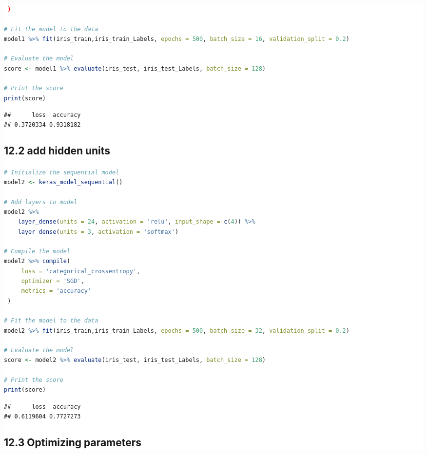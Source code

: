 ``` r
 )

# Fit the model to the data
model1 %>% fit(iris_train,iris_train_Labels, epochs = 500, batch_size = 16, validation_split = 0.2)

# Evaluate the model
score <- model1 %>% evaluate(iris_test, iris_test_Labels, batch_size = 128)

# Print the score
print(score)
```

    ##      loss  accuracy 
    ## 0.3720334 0.9318182

## 12.2 add hidden units

``` r
# Initialize the sequential model
model2 <- keras_model_sequential() 

# Add layers to model
model2 %>% 
    layer_dense(units = 24, activation = 'relu', input_shape = c(4)) %>% 
    layer_dense(units = 3, activation = 'softmax')

# Compile the model
model2 %>% compile(
     loss = 'categorical_crossentropy',
     optimizer = 'SGD',
     metrics = 'accuracy'
 )

# Fit the model to the data
model2 %>% fit(iris_train,iris_train_Labels, epochs = 500, batch_size = 32, validation_split = 0.2)

# Evaluate the model
score <- model2 %>% evaluate(iris_test, iris_test_Labels, batch_size = 128)

# Print the score
print(score)
```

    ##      loss  accuracy 
    ## 0.6119604 0.7727273

## 12.3 Optimizing parameters
